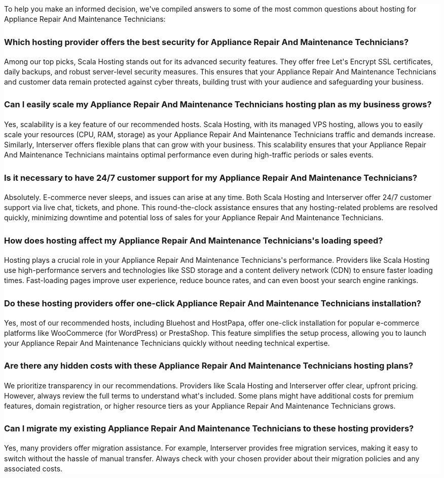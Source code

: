 To help you make an informed decision, we've compiled answers to some of the most common questions about hosting for Appliance Repair And Maintenance Technicians:

### Which hosting provider offers the best security for Appliance Repair And Maintenance Technicians? 
Among our top picks, Scala Hosting stands out for its advanced security features. They offer free Let's Encrypt SSL certificates, daily backups, and robust server-level security measures. This ensures that your Appliance Repair And Maintenance Technicians and customer data remain protected against cyber threats, building trust with your audience and safeguarding your business.

### Can I easily scale my Appliance Repair And Maintenance Technicians hosting plan as my business grows? 
Yes, scalability is a key feature of our recommended hosts. Scala Hosting, with its managed VPS hosting, allows you to easily scale your resources (CPU, RAM, storage) as your Appliance Repair And Maintenance Technicians traffic and demands increase. Similarly, Interserver offers flexible plans that can grow with your business. This scalability ensures that your Appliance Repair And Maintenance Technicians maintains optimal performance even during high-traffic periods or sales events.

### Is it necessary to have 24/7 customer support for my Appliance Repair And Maintenance Technicians? 
Absolutely. E-commerce never sleeps, and issues can arise at any time. Both Scala Hosting and Interserver offer 24/7 customer support via live chat, tickets, and phone. This round-the-clock assistance ensures that any hosting-related problems are resolved quickly, minimizing downtime and potential loss of sales for your Appliance Repair And Maintenance Technicians.

### How does hosting affect my Appliance Repair And Maintenance Technicians's loading speed? 
Hosting plays a crucial role in your Appliance Repair And Maintenance Technicians's performance. Providers like Scala Hosting use high-performance servers and technologies like SSD storage and a content delivery network (CDN) to ensure faster loading times. Fast-loading pages improve user experience, reduce bounce rates, and can even boost your search engine rankings.

### Do these hosting providers offer one-click Appliance Repair And Maintenance Technicians installation? 
Yes, most of our recommended hosts, including Bluehost and HostPapa, offer one-click installation for popular e-commerce platforms like WooCommerce (for WordPress) or PrestaShop. This feature simplifies the setup process, allowing you to launch your Appliance Repair And Maintenance Technicians quickly without needing technical expertise.

### Are there any hidden costs with these Appliance Repair And Maintenance Technicians hosting plans? 
We prioritize transparency in our recommendations. Providers like Scala Hosting and Interserver offer clear, upfront pricing. However, always review the full terms to understand what's included. Some plans might have additional costs for premium features, domain registration, or higher resource tiers as your Appliance Repair And Maintenance Technicians grows.

### Can I migrate my existing Appliance Repair And Maintenance Technicians to these hosting providers? 
Yes, many providers offer migration assistance. For example, Interserver provides free migration services, making it easy to switch without the hassle of manual transfer. Always check with your chosen provider about their migration policies and any associated costs.
